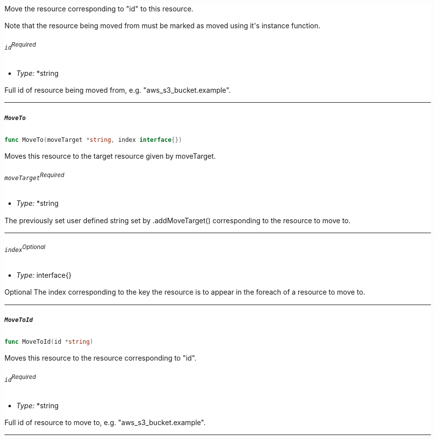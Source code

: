 Move the resource corresponding to "id" to this resource.

Note that the resource being moved from must be marked as moved using it's instance function.

###### `id`<sup>Required</sup> <a name="id" id="@cdktf/provider-okta.groupRule.GroupRule.moveFromId.parameter.id"></a>

- *Type:* *string

Full id of resource being moved from, e.g. "aws_s3_bucket.example".

---

##### `MoveTo` <a name="MoveTo" id="@cdktf/provider-okta.groupRule.GroupRule.moveTo"></a>

```go
func MoveTo(moveTarget *string, index interface{})
```

Moves this resource to the target resource given by moveTarget.

###### `moveTarget`<sup>Required</sup> <a name="moveTarget" id="@cdktf/provider-okta.groupRule.GroupRule.moveTo.parameter.moveTarget"></a>

- *Type:* *string

The previously set user defined string set by .addMoveTarget() corresponding to the resource to move to.

---

###### `index`<sup>Optional</sup> <a name="index" id="@cdktf/provider-okta.groupRule.GroupRule.moveTo.parameter.index"></a>

- *Type:* interface{}

Optional The index corresponding to the key the resource is to appear in the foreach of a resource to move to.

---

##### `MoveToId` <a name="MoveToId" id="@cdktf/provider-okta.groupRule.GroupRule.moveToId"></a>

```go
func MoveToId(id *string)
```

Moves this resource to the resource corresponding to "id".

###### `id`<sup>Required</sup> <a name="id" id="@cdktf/provider-okta.groupRule.GroupRule.moveToId.parameter.id"></a>

- *Type:* *string

Full id of resource to move to, e.g. "aws_s3_bucket.example".

---